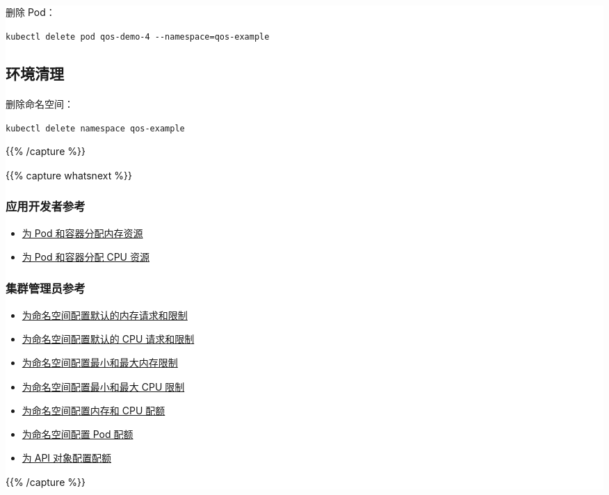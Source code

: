 

删除 Pod：

```shell
kubectl delete pod qos-demo-4 --namespace=qos-example
```



## 环境清理

删除命名空间：

```shell
kubectl delete namespace qos-example
```

{{% /capture %}}

{{% capture whatsnext %}}




### 应用开发者参考

* [为 Pod 和容器分配内存资源](/docs/tasks/configure-pod-container/assign-memory-resource/)

* [为 Pod 和容器分配 CPU 资源](/docs/tasks/configure-pod-container/assign-cpu-resource/)



### 集群管理员参考

* [为命名空间配置默认的内存请求和限制](/docs/tasks/administer-cluster/memory-default-namespace/)

* [为命名空间配置默认的 CPU 请求和限制](/docs/tasks/administer-cluster/cpu-default-namespace/)

* [为命名空间配置最小和最大内存限制](/docs/tasks/administer-cluster/memory-constraint-namespace/)

* [为命名空间配置最小和最大 CPU 限制](/docs/tasks/administer-cluster/cpu-constraint-namespace/)

* [为命名空间配置内存和 CPU 配额](/docs/tasks/administer-cluster/quota-memory-cpu-namespace/)

* [为命名空间配置 Pod 配额](/docs/tasks/administer-cluster/quota-pod-namespace/)

* [为 API 对象配置配额](/docs/tasks/administer-cluster/quota-api-object/)


{{% /capture %}}


